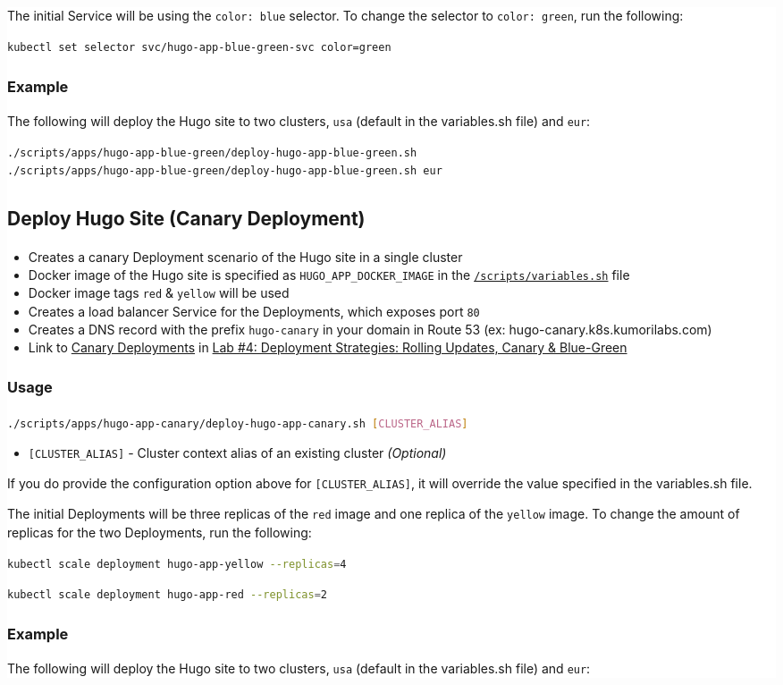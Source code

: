 The initial Service will be using the `color: blue` selector. To change the selector to `color: green`, run the following:

```bash
kubectl set selector svc/hugo-app-blue-green-svc color=green
```

### Example

The following will deploy the Hugo site to two clusters, `usa` (default in the variables.sh file) and `eur`:

```bash
./scripts/apps/hugo-app-blue-green/deploy-hugo-app-blue-green.sh
./scripts/apps/hugo-app-blue-green/deploy-hugo-app-blue-green.sh eur
```


## Deploy Hugo Site (Canary Deployment)

* Creates a canary Deployment scenario of the Hugo site in a single cluster
* Docker image of the Hugo site is specified as `HUGO_APP_DOCKER_IMAGE` in the [`/scripts/variables.sh`](/scripts/variables.sh#L19) file
* Docker image tags `red` & `yellow` will be used
* Creates a load balancer Service for the Deployments, which exposes port `80`
* Creates a DNS record with the prefix `hugo-canary` in your domain in Route 53 (ex: hugo-canary.k8s.kumorilabs.com)
* Link to [Canary Deployments](https://kumorilabs.com/blog/k8s-4-deployments-rolling-updates-canary-blue-green-kubernetes/#canary-deployments) in [Lab #4: Deployment Strategies: Rolling Updates, Canary & Blue-Green](https://kumorilabs.com/blog/k8s-4-deployments-rolling-updates-canary-blue-green-kubernetes/)

### Usage

```bash
./scripts/apps/hugo-app-canary/deploy-hugo-app-canary.sh [CLUSTER_ALIAS]
```

* `[CLUSTER_ALIAS]` - Cluster context alias of an existing cluster *(Optional)*

If you do provide the configuration option above for `[CLUSTER_ALIAS]`, it will override the value specified in the variables.sh file.

The initial Deployments will be three replicas of the `red` image and one replica of the `yellow` image. To change the amount of replicas for the two Deployments, run the following:

```bash
kubectl scale deployment hugo-app-yellow --replicas=4
```
```bash
kubectl scale deployment hugo-app-red --replicas=2
```

### Example

The following will deploy the Hugo site to two clusters, `usa` (default in the variables.sh file) and `eur`:
